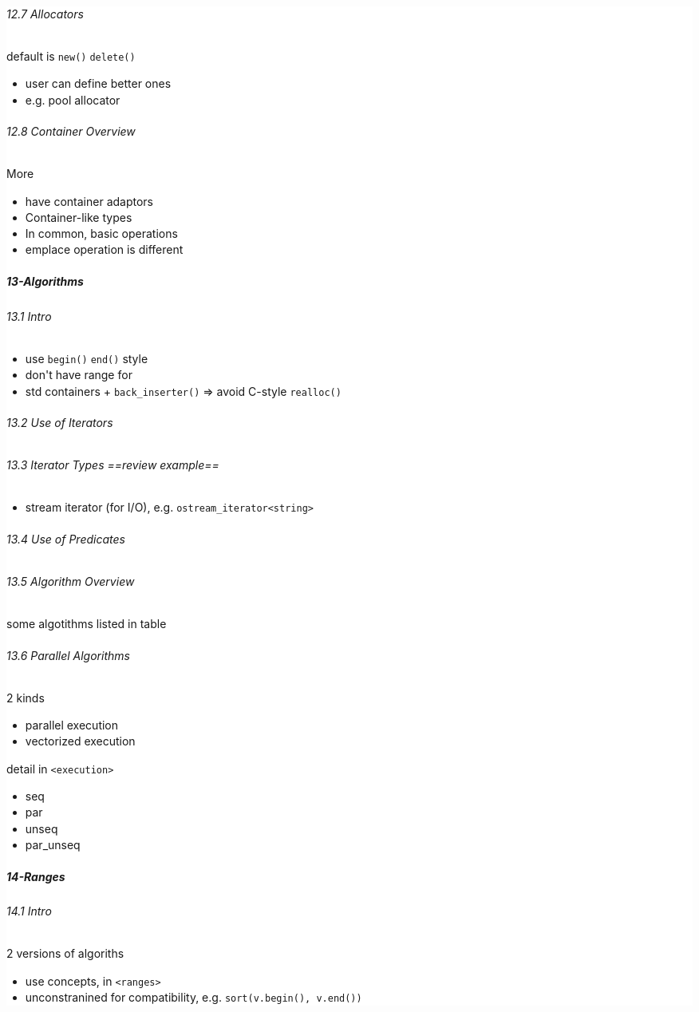 ###### 12.7 Allocators

default is `new()` `delete()`

- user can define better ones
- e.g. pool allocator

###### 12.8 Container Overview

More

- have container adaptors
- Container-like types 
- In common, basic operations
- emplace operation is different



##### 13-Algorithms

###### 13.1 Intro

- use `begin()` `end()` style
- don't have range for
- std containers + `back_inserter()` => avoid C-style `realloc()`

###### 13.2 Use of Iterators

###### 13.3 Iterator Types ==review example==

- stream iterator (for I/O), e.g. `ostream_iterator<string>`

###### 13.4 Use of Predicates

###### 13.5 Algorithm Overview

some algotithms listed in table

###### 13.6 Parallel Algorithms

2 kinds

- parallel execution
- vectorized execution

detail in `<execution>`

- seq
- par
- unseq
- par_unseq



##### 14-Ranges

###### 14.1 Intro

2 versions of algoriths

- use concepts, in `<ranges>`
- unconstranined for compatibility, e.g. `sort(v.begin(), v.end())`
